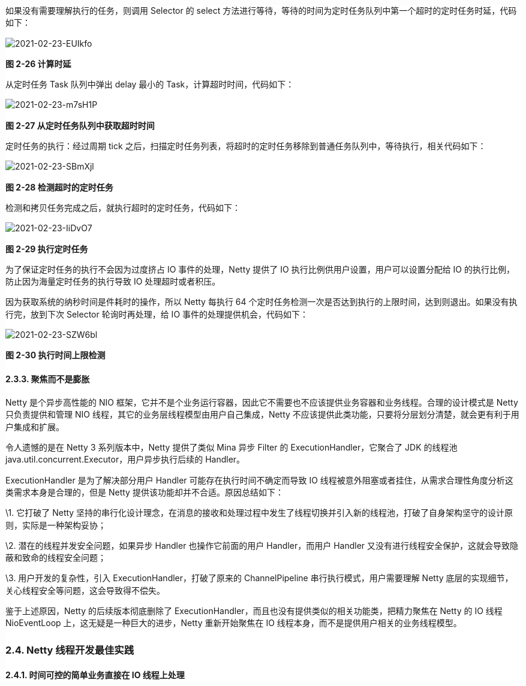如果没有需要理解执行的任务，则调用 Selector 的 select 方法进行等待，等待的时间为定时任务队列中第一个超时的定时任务时延，代码如下：

![2021-02-23-EUIkfo](https://image.ldbmcs.com/2021-02-23-EUIkfo.jpg)

**图 2-26 计算时延**

从定时任务 Task 队列中弹出 delay 最小的 Task，计算超时时间，代码如下：

![2021-02-23-m7sH1P](https://image.ldbmcs.com/2021-02-23-m7sH1P.jpg)

**图 2-27 从定时任务队列中获取超时时间**

定时任务的执行：经过周期 tick 之后，扫描定时任务列表，将超时的定时任务移除到普通任务队列中，等待执行，相关代码如下：

![2021-02-23-SBmXjl](https://image.ldbmcs.com/2021-02-23-SBmXjl.jpg)

**图 2-28 检测超时的定时任务**

检测和拷贝任务完成之后，就执行超时的定时任务，代码如下：

![2021-02-23-IiDvO7](https://image.ldbmcs.com/2021-02-23-IiDvO7.jpg)

**图 2-29 执行定时任务**

为了保证定时任务的执行不会因为过度挤占 IO 事件的处理，Netty 提供了 IO 执行比例供用户设置，用户可以设置分配给 IO 的执行比例，防止因为海量定时任务的执行导致 IO 处理超时或者积压。

因为获取系统的纳秒时间是件耗时的操作，所以 Netty 每执行 64 个定时任务检测一次是否达到执行的上限时间，达到则退出。如果没有执行完，放到下次 Selector 轮询时再处理，给 IO 事件的处理提供机会，代码如下：

![2021-02-23-SZW6bl](https://image.ldbmcs.com/2021-02-23-SZW6bl.jpg)

**图 2-30 执行时间上限检测**

#### 2.3.3. 聚焦而不是膨胀

Netty 是个异步高性能的 NIO 框架，它并不是个业务运行容器，因此它不需要也不应该提供业务容器和业务线程。合理的设计模式是 Netty 只负责提供和管理 NIO 线程，其它的业务层线程模型由用户自己集成，Netty 不应该提供此类功能，只要将分层划分清楚，就会更有利于用户集成和扩展。

令人遗憾的是在 Netty 3 系列版本中，Netty 提供了类似 Mina 异步 Filter 的 ExecutionHandler，它聚合了 JDK 的线程池 java.util.concurrent.Executor，用户异步执行后续的 Handler。

ExecutionHandler 是为了解决部分用户 Handler 可能存在执行时间不确定而导致 IO 线程被意外阻塞或者挂住，从需求合理性角度分析这类需求本身是合理的，但是 Netty 提供该功能却并不合适。原因总结如下：

\1. 它打破了 Netty 坚持的串行化设计理念，在消息的接收和处理过程中发生了线程切换并引入新的线程池，打破了自身架构坚守的设计原则，实际是一种架构妥协；

\2. 潜在的线程并发安全问题，如果异步 Handler 也操作它前面的用户 Handler，而用户 Handler 又没有进行线程安全保护，这就会导致隐蔽和致命的线程安全问题；

\3. 用户开发的复杂性，引入 ExecutionHandler，打破了原来的 ChannelPipeline 串行执行模式，用户需要理解 Netty 底层的实现细节，关心线程安全等问题，这会导致得不偿失。

鉴于上述原因，Netty 的后续版本彻底删除了 ExecutionHandler，而且也没有提供类似的相关功能类，把精力聚焦在 Netty 的 IO 线程 NioEventLoop 上，这无疑是一种巨大的进步，Netty 重新开始聚焦在 IO 线程本身，而不是提供用户相关的业务线程模型。

### 2.4. Netty 线程开发最佳实践

#### 2.4.1. 时间可控的简单业务直接在 IO 线程上处理
